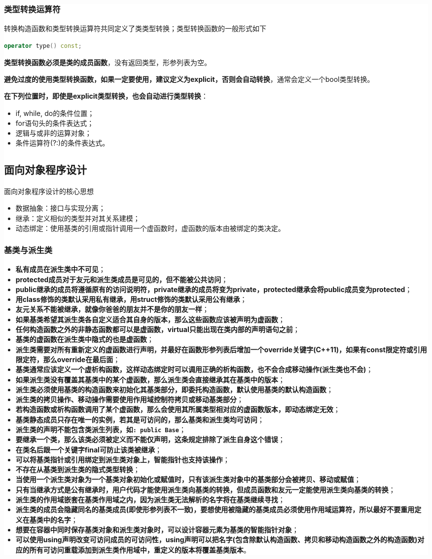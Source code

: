 <h3 id="type_conversion">类型转换运算符</h3>

转换构造函数和类型转换运算符共同定义了类类型转换；类型转换函数的一般形式如下

```c++
operator type() const;
```

**类型转换函数必须是类的成员函数**，没有返回类型，形参列表为空。

**避免过度的使用类型转换函数，如果一定要使用，建议定义为explicit，否则会自动转换**，通常会定义一个bool类型转换。

**在下列位置时，即使是explicit类型转换，也会自动进行类型转换**：

*	if, while, do的条件位置；
*	for语句头的条件表达式；
*	逻辑与或非的运算对象；
*	条件运算符(?:)的条件表达式。

<h2 id="object_oriented_programming">面向对象程序设计</h2>

面向对象程序设计的核心思想

*	数据抽象：接口与实现分离；
*	继承：定义相似的类型并对其关系建模；
*	动态绑定：使用基类的引用或指针调用一个虚函数时，虚函数的版本由被绑定的类决定。

<h3 id="base_and_derived_class">基类与派生类</h3>

*	**私有成员在派生类中不可见**；
*	**protected成员对于友元和派生类成员是可见的，但不能被公共访问**；
*	**public继承的成员将遵循原有的访问说明符，private继承的成员将变为private，protected继承会将public成员变为protected**；
*	**用class修饰的类默认采用私有继承，用struct修饰的类默认采用公有继承**；
*	**友元关系不能被继承，就像你爸爸的朋友并不是你的朋友一样**；
*	**如果基类希望其派生类各自定义适合其自身的版本，那么这些函数应该被声明为虚函数**；
*	**任何构造函数之外的非静态函数都可以是虚函数，virtual只能出现在类内部的声明语句之前**；
*	**基类的虚函数在派生类中隐式的也是虚函数**；
*	**派生类需要对所有重新定义的虚函数进行声明，并最好在函数形参列表后增加一个override关键字(C++11)，如果有const限定符或引用限定符，那么override在最后面**；
*	**基类通常应该定义一个虚析构函数，这样动态绑定时可以调用正确的析构函数，也不会合成移动操作(派生类也不会)**；
*	**如果派生类没有覆盖其基类中的某个虚函数，那么派生类会直接继承其在基类中的版本**；
*	**派生类必须使用基类的构造函数来初始化其基类部分，即委托构造函数，默认使用基类的默认构造函数**；
*	**派生类的拷贝操作、移动操作需要使用作用域控制符拷贝或移动基类部分**；
*	**若构造函数或析构函数调用了某个虚函数，那么会使用其所属类型相对应的虚函数版本，即动态绑定无效**；
*	**基类静态成员只存在唯一的实例，若其是可访问的，那么基类和派生类均可访问**；
*	**派生类的声明不能包含类派生列表，如`: public Base`**；
*	**要继承一个类，那么该类必须被定义而不能仅声明，这条规定排除了派生自身这个错误**；
*	**在类名后跟一个关键字final可防止该类被继承**；
*	**可以将基类指针或引用绑定到派生类对象上，智能指针也支持该操作**；
*	**不存在从基类到派生类的隐式类型转换**；
*	**当使用一个派生类对象为一个基类对象初始化或赋值时，只有该派生类对象中的基类部分会被拷贝、移动或赋值**；
*	**只有当继承方式是公有继承时，用户代码才能使用派生类向基类的转换，但成员函数和友元一定能使用派生类向基类的转换**；
*	**派生类的作用域嵌套在基类作用域之内，因为派生类无法解析的名字将在基类继续寻找**；
*	**派生类的成员会隐藏同名的基类成员(即使形参列表不一致)，要想使用被隐藏的基类成员必须使用作用域运算符，所以最好不要重用定义在基类中的名字**；
*	**想要在容器中同时保存基类对象和派生类对象时，可以设计容器元素为基类的智能指针对象**；
*	**可以使用using声明改变可访问成员的可访问性，using声明可以把名字(包含除默认构造函数、拷贝和移动构造函数之外的构造函数)对应的所有可访问重载添加到派生类作用域中，重定义的版本将覆盖基类版本**。
